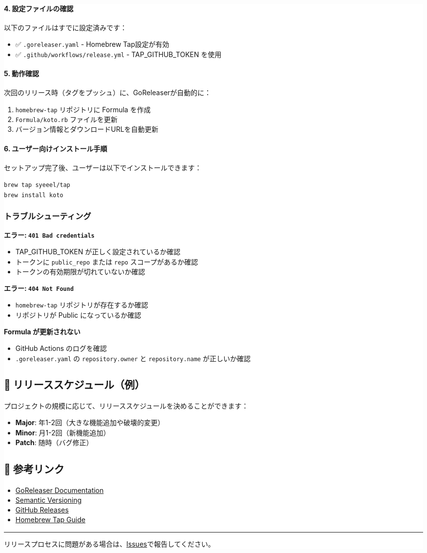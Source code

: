 #### 4. 設定ファイルの確認

以下のファイルはすでに設定済みです：

- ✅ `.goreleaser.yaml` - Homebrew Tap設定が有効
- ✅ `.github/workflows/release.yml` - TAP_GITHUB_TOKEN を使用

#### 5. 動作確認

次回のリリース時（タグをプッシュ）に、GoReleaserが自動的に：

1. `homebrew-tap` リポジトリに Formula を作成
2. `Formula/koto.rb` ファイルを更新
3. バージョン情報とダウンロードURLを自動更新

#### 6. ユーザー向けインストール手順

セットアップ完了後、ユーザーは以下でインストールできます：

```bash
brew tap syeeel/tap
brew install koto
```

### トラブルシューティング

**エラー: `401 Bad credentials`**

- TAP_GITHUB_TOKEN が正しく設定されているか確認
- トークンに `public_repo` または `repo` スコープがあるか確認
- トークンの有効期限が切れていないか確認

**エラー: `404 Not Found`**

- `homebrew-tap` リポジトリが存在するか確認
- リポジトリが Public になっているか確認

**Formula が更新されない**

- GitHub Actions のログを確認
- `.goreleaser.yaml` の `repository.owner` と `repository.name` が正しいか確認

## 📝 リリーススケジュール（例）

プロジェクトの規模に応じて、リリーススケジュールを決めることができます：

- **Major**: 年1-2回（大きな機能追加や破壊的変更）
- **Minor**: 月1-2回（新機能追加）
- **Patch**: 随時（バグ修正）

## 🔗 参考リンク

- [GoReleaser Documentation](https://goreleaser.com)
- [Semantic Versioning](https://semver.org/)
- [GitHub Releases](https://docs.github.com/en/repositories/releasing-projects-on-github)
- [Homebrew Tap Guide](https://docs.brew.sh/How-to-Create-and-Maintain-a-Tap)

---

リリースプロセスに問題がある場合は、[Issues](https://github.com/syeeel/koto-cli-go/issues)で報告してください。
